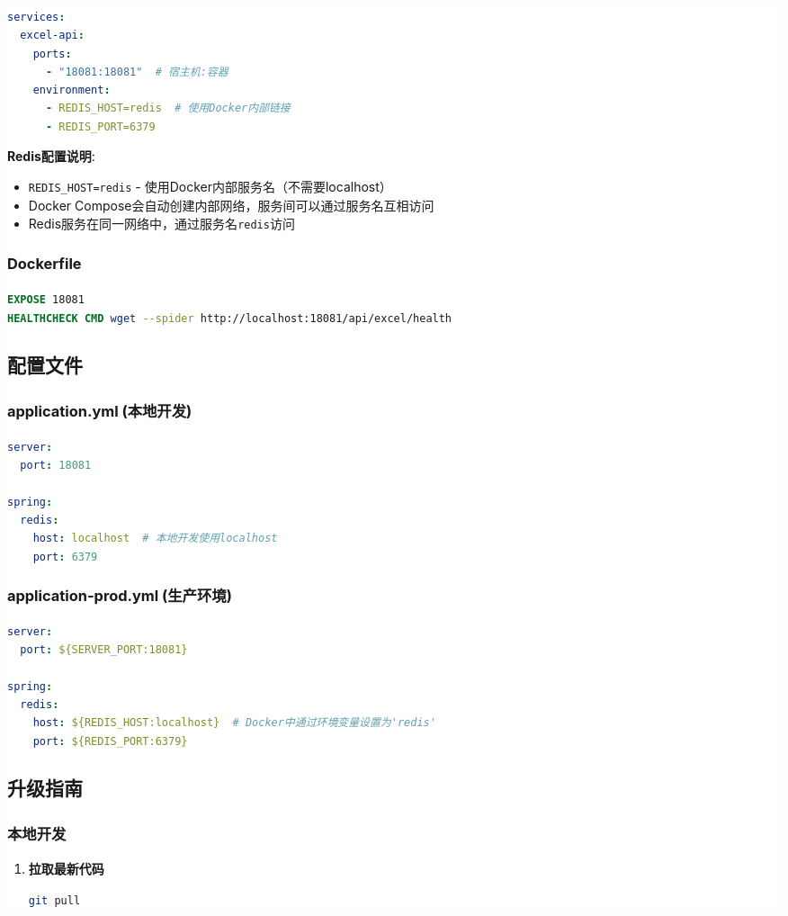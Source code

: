```yaml
services:
  excel-api:
    ports:
      - "18081:18081"  # 宿主机:容器
    environment:
      - REDIS_HOST=redis  # 使用Docker内部链接
      - REDIS_PORT=6379
```

**Redis配置说明**:
- `REDIS_HOST=redis` - 使用Docker内部服务名（不需要localhost）
- Docker Compose会自动创建内部网络，服务间可以通过服务名互相访问
- Redis服务在同一网络中，通过服务名`redis`访问

### Dockerfile

```dockerfile
EXPOSE 18081
HEALTHCHECK CMD wget --spider http://localhost:18081/api/excel/health
```

## 配置文件

### application.yml (本地开发)

```yaml
server:
  port: 18081

spring:
  redis:
    host: localhost  # 本地开发使用localhost
    port: 6379
```

### application-prod.yml (生产环境)

```yaml
server:
  port: ${SERVER_PORT:18081}

spring:
  redis:
    host: ${REDIS_HOST:localhost}  # Docker中通过环境变量设置为'redis'
    port: ${REDIS_PORT:6379}
```

## 升级指南

### 本地开发

1. **拉取最新代码**
   ```bash
   git pull
   ```
